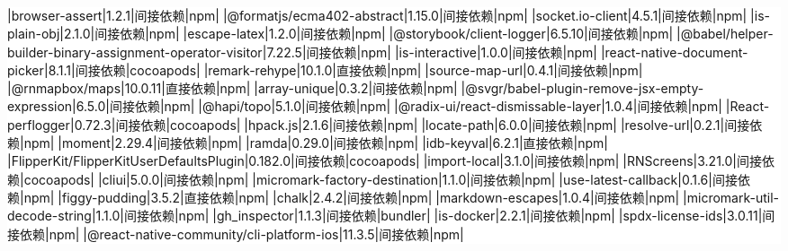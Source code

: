 |browser-assert|1.2.1|间接依赖|npm|
|@formatjs/ecma402-abstract|1.15.0|间接依赖|npm|
|socket.io-client|4.5.1|间接依赖|npm|
|is-plain-obj|2.1.0|间接依赖|npm|
|escape-latex|1.2.0|间接依赖|npm|
|@storybook/client-logger|6.5.10|间接依赖|npm|
|@babel/helper-builder-binary-assignment-operator-visitor|7.22.5|间接依赖|npm|
|is-interactive|1.0.0|间接依赖|npm|
|react-native-document-picker|8.1.1|间接依赖|cocoapods|
|remark-rehype|10.1.0|直接依赖|npm|
|source-map-url|0.4.1|间接依赖|npm|
|@rnmapbox/maps|10.0.11|直接依赖|npm|
|array-unique|0.3.2|间接依赖|npm|
|@svgr/babel-plugin-remove-jsx-empty-expression|6.5.0|间接依赖|npm|
|@hapi/topo|5.1.0|间接依赖|npm|
|@radix-ui/react-dismissable-layer|1.0.4|间接依赖|npm|
|React-perflogger|0.72.3|间接依赖|cocoapods|
|hpack.js|2.1.6|间接依赖|npm|
|locate-path|6.0.0|间接依赖|npm|
|resolve-url|0.2.1|间接依赖|npm|
|moment|2.29.4|间接依赖|npm|
|ramda|0.29.0|间接依赖|npm|
|idb-keyval|6.2.1|直接依赖|npm|
|FlipperKit/FlipperKitUserDefaultsPlugin|0.182.0|间接依赖|cocoapods|
|import-local|3.1.0|间接依赖|npm|
|RNScreens|3.21.0|间接依赖|cocoapods|
|cliui|5.0.0|间接依赖|npm|
|micromark-factory-destination|1.1.0|间接依赖|npm|
|use-latest-callback|0.1.6|间接依赖|npm|
|figgy-pudding|3.5.2|直接依赖|npm|
|chalk|2.4.2|间接依赖|npm|
|markdown-escapes|1.0.4|间接依赖|npm|
|micromark-util-decode-string|1.1.0|间接依赖|npm|
|gh_inspector|1.1.3|间接依赖|bundler|
|is-docker|2.2.1|间接依赖|npm|
|spdx-license-ids|3.0.11|间接依赖|npm|
|@react-native-community/cli-platform-ios|11.3.5|间接依赖|npm|